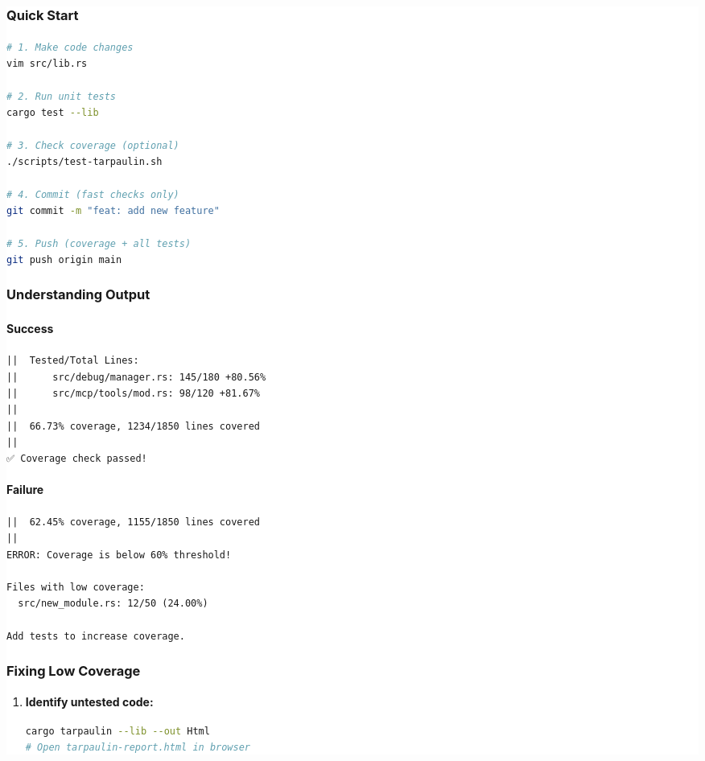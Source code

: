 ### Quick Start

```bash
# 1. Make code changes
vim src/lib.rs

# 2. Run unit tests
cargo test --lib

# 3. Check coverage (optional)
./scripts/test-tarpaulin.sh

# 4. Commit (fast checks only)
git commit -m "feat: add new feature"

# 5. Push (coverage + all tests)
git push origin main
```

### Understanding Output

#### Success

```
||  Tested/Total Lines:
||      src/debug/manager.rs: 145/180 +80.56%
||      src/mcp/tools/mod.rs: 98/120 +81.67%
||
||  66.73% coverage, 1234/1850 lines covered
||
✅ Coverage check passed!
```

#### Failure

```
||  62.45% coverage, 1155/1850 lines covered
||
ERROR: Coverage is below 60% threshold!

Files with low coverage:
  src/new_module.rs: 12/50 (24.00%)

Add tests to increase coverage.
```

### Fixing Low Coverage

1. **Identify untested code:**
   ```bash
   cargo tarpaulin --lib --out Html
   # Open tarpaulin-report.html in browser
   ```
